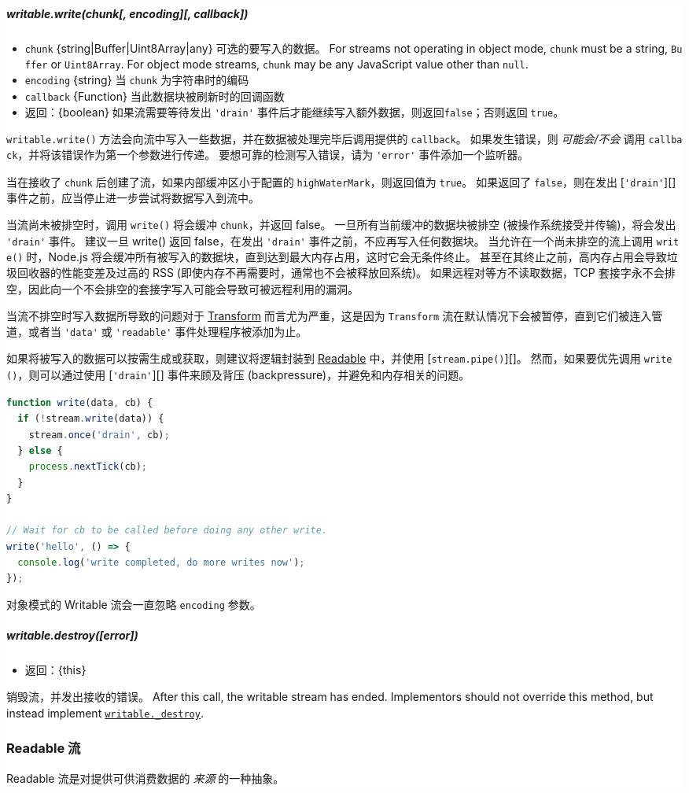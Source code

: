 ##### writable.write(chunk\[, encoding\]\[, callback\])



* `chunk` {string|Buffer|Uint8Array|any} 可选的要写入的数据。 For streams not operating in object mode, `chunk` must be a string, `Buffer` or `Uint8Array`. For object mode streams, `chunk` may be any JavaScript value other than `null`.
* `encoding` {string} 当 `chunk` 为字符串时的编码
* `callback` {Function} 当此数据块被刷新时的回调函数
* 返回：{boolean} 如果流需要等待发出 `'drain'` 事件后才能继续写入额外数据，则返回`false`；否则返回 `true`。

`writable.write()` 方法会向流中写入一些数据，并在数据被处理完毕后调用提供的 `callback`。 如果发生错误，则 *可能会/不会* 调用 `callback`，并将该错误作为第一个参数进行传递。 要想可靠的检测写入错误，请为 `'error'` 事件添加一个监听器。

当在接收了 `chunk` 后创建了流，如果内部缓冲区小于配置的 `highWaterMark`，则返回值为 `true`。 如果返回了 `false`，则在发出 [`'drain'`][] 事件之前，应当停止进一步尝试将数据写入到流中。

当流尚未被排空时，调用 `write()` 将会缓冲 `chunk`，并返回 false。 一旦所有当前缓冲的数据块被排空 (被操作系统接受并传输)，将会发出 `'drain'` 事件。 建议一旦 write() 返回 false，在发出 `'drain'` 事件之前，不应再写入任何数据块。 当允许在一个尚未排空的流上调用 `write()` 时，Node.js 将会缓冲所有被写入的数据块，直到达到最大内存占用，这时它会无条件终止。 甚至在其终止之前，高内存占用会导致垃圾回收器的性能变差及过高的 RSS (即使内存不再需要时，通常也不会被释放回系统)。 如果远程对等方不读取数据，TCP 套接字永不会排空，因此向一个不会排空的套接字写入可能会导致可被远程利用的漏洞。

当流不排空时写入数据所导致的问题对于 [Transform](#stream_class_stream_transform) 而言尤为严重，这是因为 `Transform` 流在默认情况下会被暂停，直到它们被连入管道，或者当 `'data'` 或 `'readable'` 事件处理程序被添加为止。

如果将被写入的数据可以按需生成或获取，则建议将逻辑封装到 [Readable](#stream_class_stream_readable) 中，并使用 [`stream.pipe()`][]。 然而，如果要优先调用 `write()`，则可以通过使用 [`'drain'`][] 事件来顾及背压 (backpressure)，并避免和内存相关的问题。

```js
function write(data, cb) {
  if (!stream.write(data)) {
    stream.once('drain', cb);
  } else {
    process.nextTick(cb);
  }
}

// Wait for cb to be called before doing any other write.
write('hello', () => {
  console.log('write completed, do more writes now');
});
```

对象模式的 Writable 流会一直忽略 `encoding` 参数。

##### writable.destroy([error])



* 返回：{this}

销毁流，并发出接收的错误。 After this call, the writable stream has ended. Implementors should not override this method, but instead implement [`writable._destroy`](#stream_writable_destroy_err_callback).

### Readable 流

Readable 流是对提供可供消费数据的 *来源* 的一种抽象。
